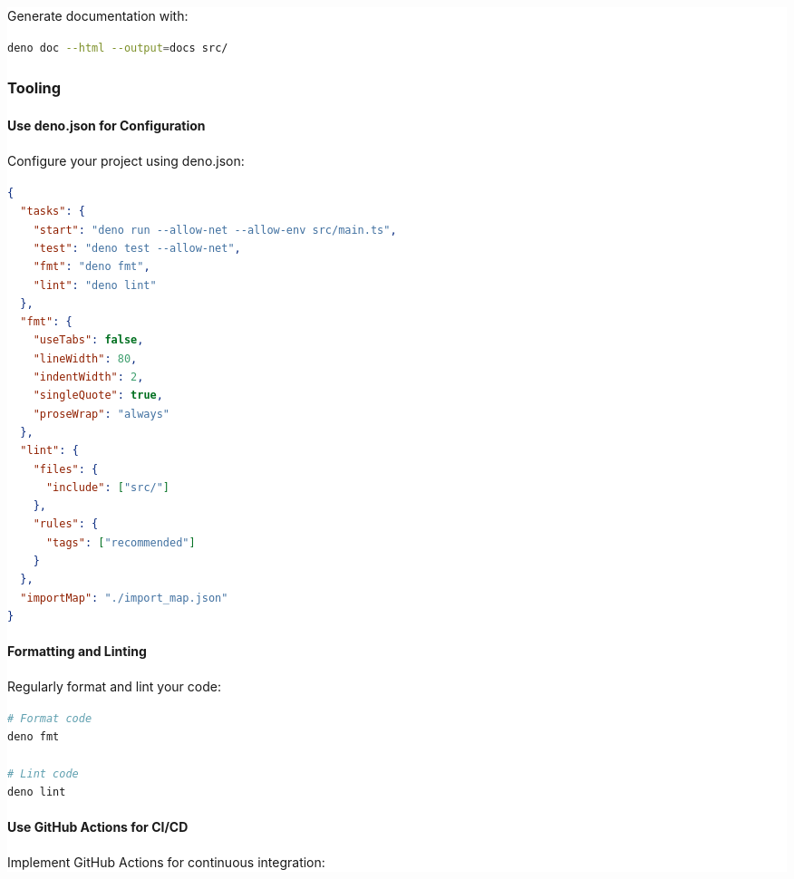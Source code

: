 Generate documentation with:

```bash
deno doc --html --output=docs src/
```

### Tooling

#### Use deno.json for Configuration

Configure your project using deno.json:

```json
{
  "tasks": {
    "start": "deno run --allow-net --allow-env src/main.ts",
    "test": "deno test --allow-net",
    "fmt": "deno fmt",
    "lint": "deno lint"
  },
  "fmt": {
    "useTabs": false,
    "lineWidth": 80,
    "indentWidth": 2,
    "singleQuote": true,
    "proseWrap": "always"
  },
  "lint": {
    "files": {
      "include": ["src/"]
    },
    "rules": {
      "tags": ["recommended"]
    }
  },
  "importMap": "./import_map.json"
}
```

#### Formatting and Linting

Regularly format and lint your code:

```bash
# Format code
deno fmt

# Lint code
deno lint
```

#### Use GitHub Actions for CI/CD

Implement GitHub Actions for continuous integration:
